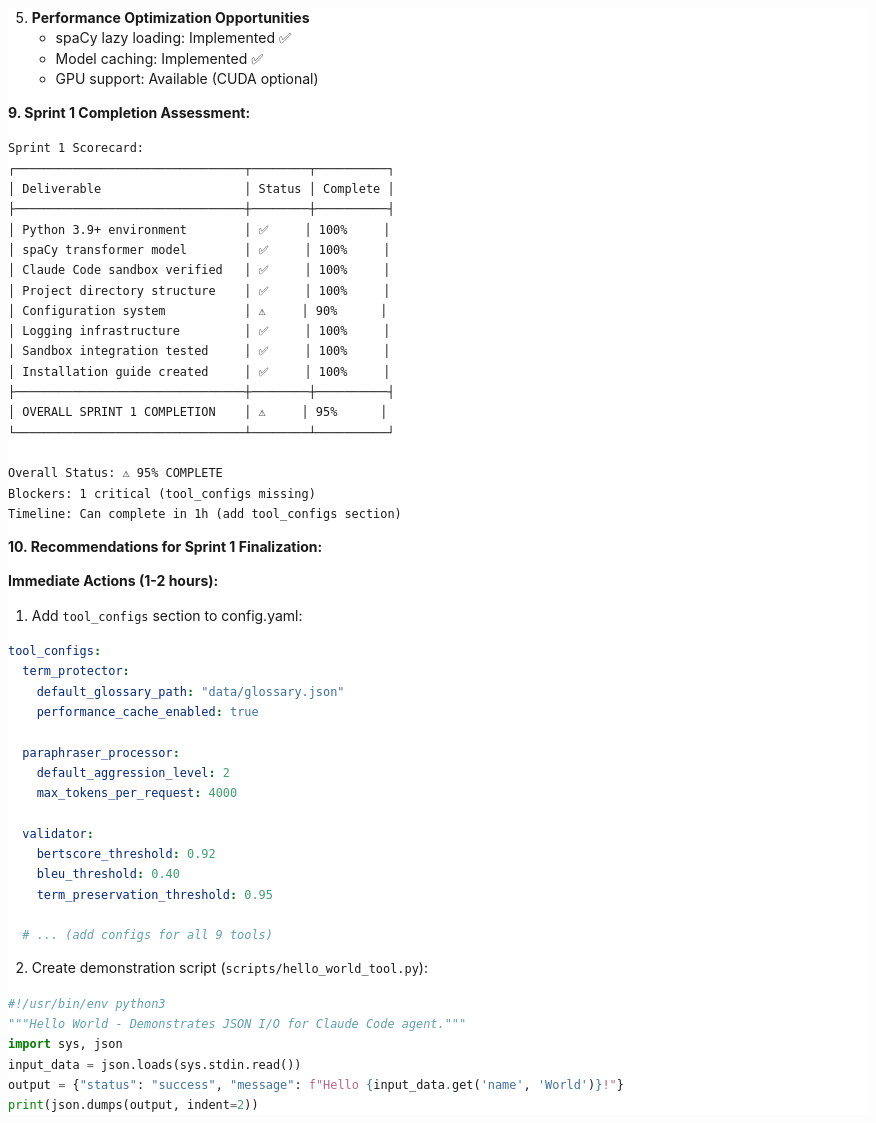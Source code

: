 5. **Performance Optimization Opportunities**
   - spaCy lazy loading: Implemented ✅
   - Model caching: Implemented ✅
   - GPU support: Available (CUDA optional)

**9. Sprint 1 Completion Assessment:**

```
Sprint 1 Scorecard:
┌────────────────────────────────┬────────┬──────────┐
│ Deliverable                    │ Status │ Complete │
├────────────────────────────────┼────────┼──────────┤
│ Python 3.9+ environment        │ ✅     │ 100%     │
│ spaCy transformer model        │ ✅     │ 100%     │
│ Claude Code sandbox verified   │ ✅     │ 100%     │
│ Project directory structure    │ ✅     │ 100%     │
│ Configuration system           │ ⚠️     │ 90%      │
│ Logging infrastructure         │ ✅     │ 100%     │
│ Sandbox integration tested     │ ✅     │ 100%     │
│ Installation guide created     │ ✅     │ 100%     │
├────────────────────────────────┼────────┼──────────┤
│ OVERALL SPRINT 1 COMPLETION    │ ⚠️     │ 95%      │
└────────────────────────────────┴────────┴──────────┘

Overall Status: ⚠️ 95% COMPLETE
Blockers: 1 critical (tool_configs missing)
Timeline: Can complete in 1h (add tool_configs section)
```

**10. Recommendations for Sprint 1 Finalization:**

**Immediate Actions (1-2 hours):**
1. Add `tool_configs` section to config.yaml:
```yaml
tool_configs:
  term_protector:
    default_glossary_path: "data/glossary.json"
    performance_cache_enabled: true

  paraphraser_processor:
    default_aggression_level: 2
    max_tokens_per_request: 4000

  validator:
    bertscore_threshold: 0.92
    bleu_threshold: 0.40
    term_preservation_threshold: 0.95

  # ... (add configs for all 9 tools)
```

2. Create demonstration script (`scripts/hello_world_tool.py`):
```python
#!/usr/bin/env python3
"""Hello World - Demonstrates JSON I/O for Claude Code agent."""
import sys, json
input_data = json.loads(sys.stdin.read())
output = {"status": "success", "message": f"Hello {input_data.get('name', 'World')}!"}
print(json.dumps(output, indent=2))
```
